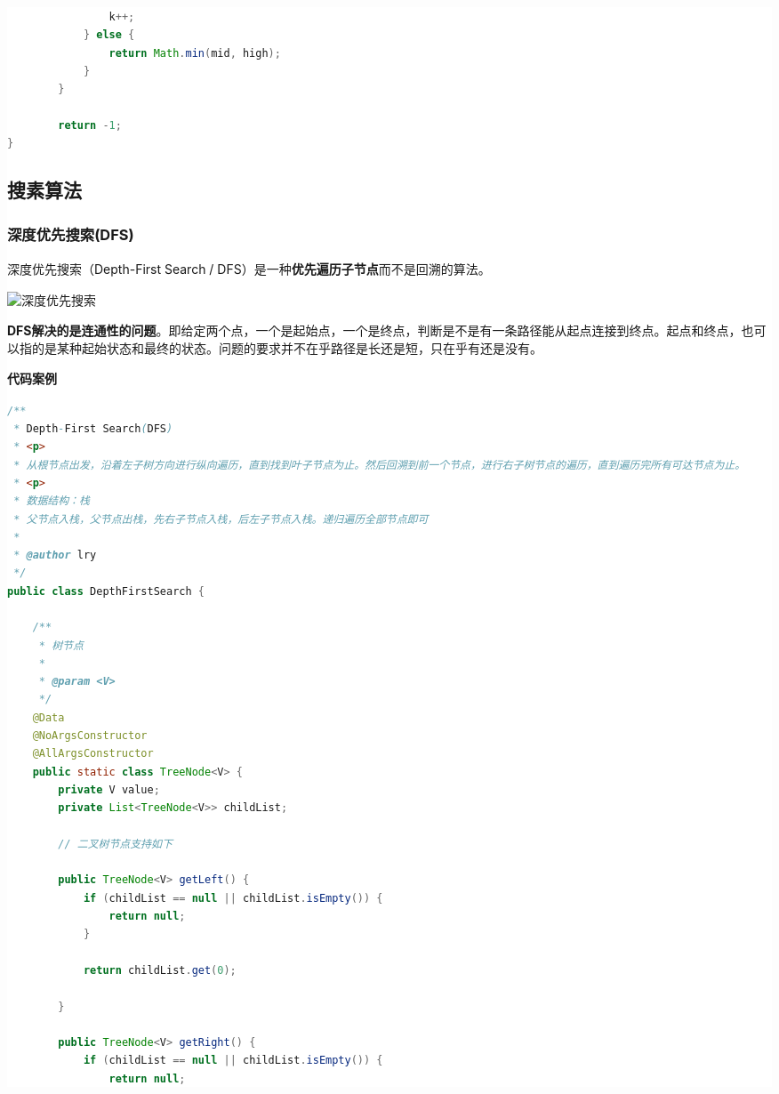 ```java
                k++;
            } else {
                return Math.min(mid, high);
            }
        }

        return -1;
}
```



## 搜素算法

### 深度优先搜索(DFS)

深度优先搜索（Depth-First Search / DFS）是一种**优先遍历子节点**而不是回溯的算法。

![深度优先搜索](images/Algorithm/深度优先搜索.jpg)

**DFS解决的是连通性的问题**。即给定两个点，一个是起始点，一个是终点，判断是不是有一条路径能从起点连接到终点。起点和终点，也可以指的是某种起始状态和最终的状态。问题的要求并不在乎路径是长还是短，只在乎有还是没有。



**代码案例**

```java
/**
 * Depth-First Search(DFS)
 * <p>
 * 从根节点出发，沿着左子树方向进行纵向遍历，直到找到叶子节点为止。然后回溯到前一个节点，进行右子树节点的遍历，直到遍历完所有可达节点为止。
 * <p>
 * 数据结构：栈
 * 父节点入栈，父节点出栈，先右子节点入栈，后左子节点入栈。递归遍历全部节点即可
 *
 * @author lry
 */
public class DepthFirstSearch {

    /**
     * 树节点
     *
     * @param <V>
     */
    @Data
    @NoArgsConstructor
    @AllArgsConstructor
    public static class TreeNode<V> {
        private V value;
        private List<TreeNode<V>> childList;

        // 二叉树节点支持如下

        public TreeNode<V> getLeft() {
            if (childList == null || childList.isEmpty()) {
                return null;
            }

            return childList.get(0);

        }

        public TreeNode<V> getRight() {
            if (childList == null || childList.isEmpty()) {
                return null;
```